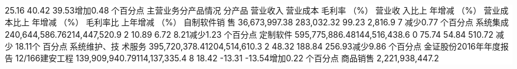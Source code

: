 25.16
40.42
39.53增加0.48
个百分点
主营业务分产品情况
分产品
营业收入
营业成本
毛利率
（%）
营业收
入比上
年增减
（%）
营业成
本比上
年增减
（%）
毛利率比
上年增减
（%）
自制软件销
售
36,673,997.38
283,032.32
99.23
2,816.9
7
减少0.77
个百分点
系统集成
240,644,586.76214,447,520.9
2
10.89
6.72
8.21减少1.23
个百分点
定制软件
595,775,886.48144,516,438.6
0
75.74
54.84
510.72
减少
18.11个
百分点
系统维护、技
术服务
395,720,378.41204,514,610.3
2
48.32
188.84
256.93减少9.86
个百分点
金证股份2016年年度报告
12/166建安工程
139,909,940.79114,137,335.4
8
18.42
-13.31
-13.54增加0.22
个百分点
商品销售
2,221,938,447.2
